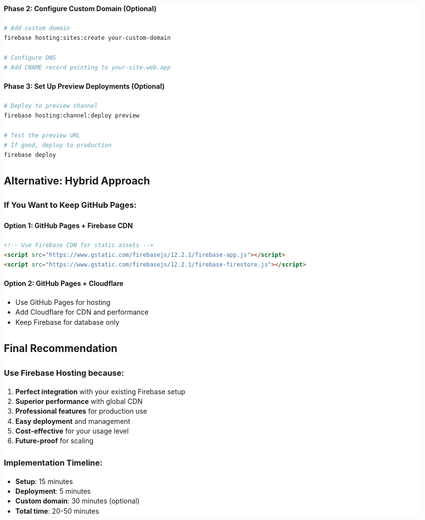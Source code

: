 #### **Phase 2: Configure Custom Domain (Optional)**
```bash
# Add custom domain
firebase hosting:sites:create your-custom-domain

# Configure DNS
# Add CNAME record pointing to your-site.web.app
```

#### **Phase 3: Set Up Preview Deployments (Optional)**
```bash
# Deploy to preview channel
firebase hosting:channel:deploy preview

# Test the preview URL
# If good, deploy to production
firebase deploy
```

## Alternative: Hybrid Approach

### If You Want to Keep GitHub Pages:

#### **Option 1: GitHub Pages + Firebase CDN**
```html
<!-- Use Firebase CDN for static assets -->
<script src="https://www.gstatic.com/firebasejs/12.2.1/firebase-app.js"></script>
<script src="https://www.gstatic.com/firebasejs/12.2.1/firebase-firestore.js"></script>
```

#### **Option 2: GitHub Pages + Cloudflare**
- Use GitHub Pages for hosting
- Add Cloudflare for CDN and performance
- Keep Firebase for database only

## Final Recommendation

### **Use Firebase Hosting** because:

1. **Perfect integration** with your existing Firebase setup
2. **Superior performance** with global CDN
3. **Professional features** for production use
4. **Easy deployment** and management
5. **Cost-effective** for your usage level
6. **Future-proof** for scaling

### **Implementation Timeline:**
- **Setup**: 15 minutes
- **Deployment**: 5 minutes
- **Custom domain**: 30 minutes (optional)
- **Total time**: 20-50 minutes
